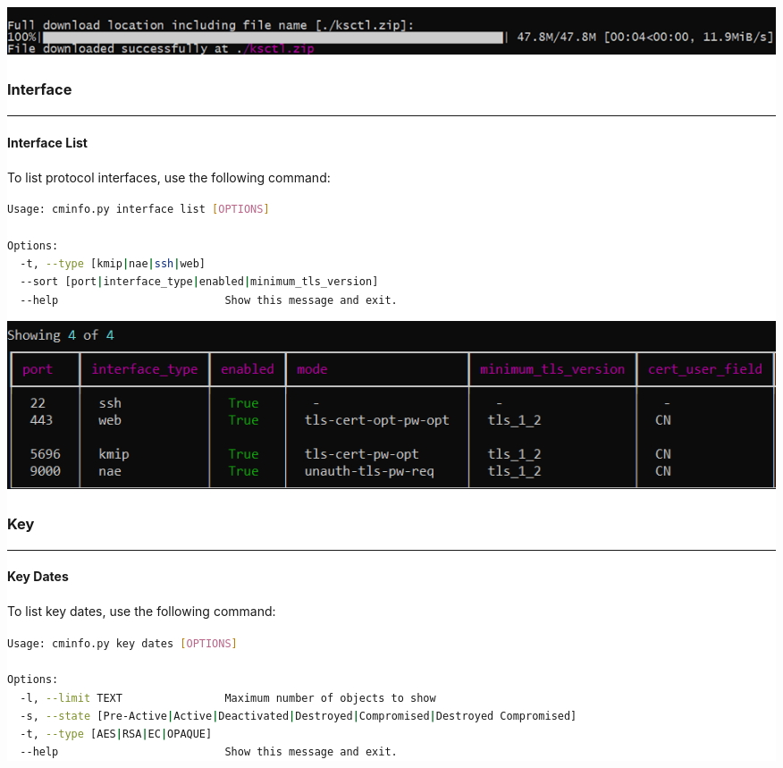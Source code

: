 ![Alt text](./images/download-ksctl.png)

### Interface

---

#### Interface List

To list protocol interfaces, use the following command:

```bash
Usage: cminfo.py interface list [OPTIONS]

Options:
  -t, --type [kmip|nae|ssh|web]
  --sort [port|interface_type|enabled|minimum_tls_version]
  --help                          Show this message and exit.

```

![Alt text](./images/interface-list.png)

### Key

---

#### Key Dates

To list key dates, use the following command:

```bash
Usage: cminfo.py key dates [OPTIONS]

Options:
  -l, --limit TEXT                Maximum number of objects to show
  -s, --state [Pre-Active|Active|Deactivated|Destroyed|Compromised|Destroyed Compromised]
  -t, --type [AES|RSA|EC|OPAQUE]
  --help                          Show this message and exit.

```
